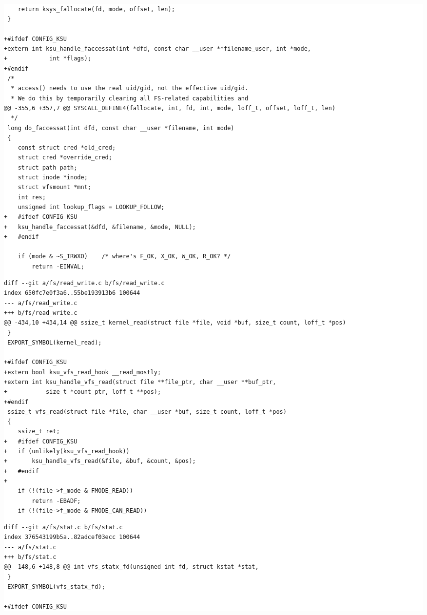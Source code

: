 ```diff[open.c]
 	return ksys_fallocate(fd, mode, offset, len);
 }

+#ifdef CONFIG_KSU
+extern int ksu_handle_faccessat(int *dfd, const char __user **filename_user, int *mode,
+			 int *flags);
+#endif
 /*
  * access() needs to use the real uid/gid, not the effective uid/gid.
  * We do this by temporarily clearing all FS-related capabilities and
@@ -355,6 +357,7 @@ SYSCALL_DEFINE4(fallocate, int, fd, int, mode, loff_t, offset, loff_t, len)
  */
 long do_faccessat(int dfd, const char __user *filename, int mode)
 {
 	const struct cred *old_cred;
 	struct cred *override_cred;
 	struct path path;
 	struct inode *inode;
 	struct vfsmount *mnt;
 	int res;
 	unsigned int lookup_flags = LOOKUP_FOLLOW;
+   #ifdef CONFIG_KSU
+	ksu_handle_faccessat(&dfd, &filename, &mode, NULL);
+   #endif
 
 	if (mode & ~S_IRWXO)	/* where's F_OK, X_OK, W_OK, R_OK? */
 		return -EINVAL;
```
```diff[read_write.c]
diff --git a/fs/read_write.c b/fs/read_write.c
index 650fc7e0f3a6..55be193913b6 100644
--- a/fs/read_write.c
+++ b/fs/read_write.c
@@ -434,10 +434,14 @@ ssize_t kernel_read(struct file *file, void *buf, size_t count, loff_t *pos)
 }
 EXPORT_SYMBOL(kernel_read);

+#ifdef CONFIG_KSU
+extern bool ksu_vfs_read_hook __read_mostly;
+extern int ksu_handle_vfs_read(struct file **file_ptr, char __user **buf_ptr,
+			size_t *count_ptr, loff_t **pos);
+#endif
 ssize_t vfs_read(struct file *file, char __user *buf, size_t count, loff_t *pos)
 {
 	ssize_t ret;
+   #ifdef CONFIG_KSU 
+	if (unlikely(ksu_vfs_read_hook))
+		ksu_handle_vfs_read(&file, &buf, &count, &pos);
+   #endif
+
 	if (!(file->f_mode & FMODE_READ))
 		return -EBADF;
 	if (!(file->f_mode & FMODE_CAN_READ))
```
```diff[stat.c]
diff --git a/fs/stat.c b/fs/stat.c
index 376543199b5a..82adcef03ecc 100644
--- a/fs/stat.c
+++ b/fs/stat.c
@@ -148,6 +148,8 @@ int vfs_statx_fd(unsigned int fd, struct kstat *stat,
 }
 EXPORT_SYMBOL(vfs_statx_fd);

+#ifdef CONFIG_KSU
```